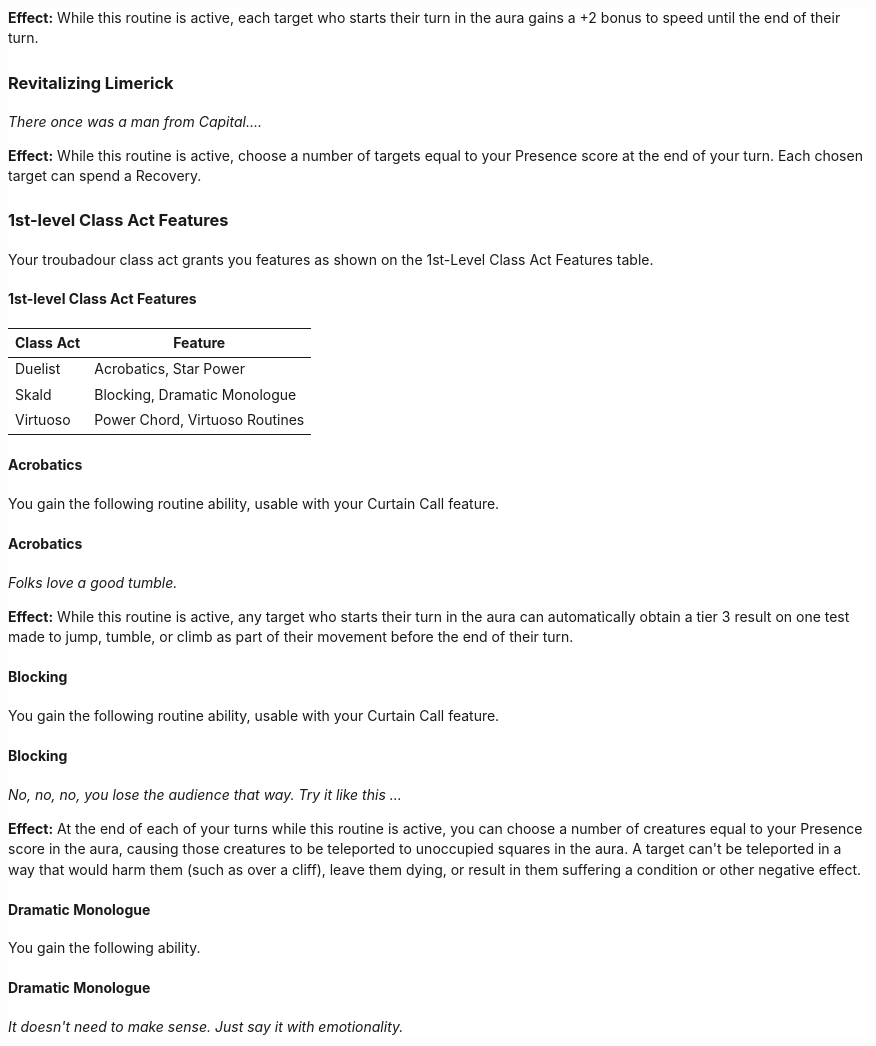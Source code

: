 **Effect:** While this routine is active, each target who starts their turn in the aura gains a +2 bonus to speed until the end of their turn.

### Revitalizing Limerick

*There once was a man from Capital....*

**Effect:** While this routine is active, choose a number of targets equal to your Presence score at the end of your turn. Each chosen target can spend a Recovery.

### 1st-level Class Act Features

Your troubadour class act grants you features as shown on the 1st-Level Class Act Features table.

#### 1st-level Class Act Features

| Class Act | Feature                        |
| --------- | ------------------------------ |
| Duelist   | Acrobatics, Star Power         |
| Skald     | Blocking, Dramatic Monologue   |
| Virtuoso  | Power Chord, Virtuoso Routines |

#### Acrobatics

You gain the following routine ability, usable with your Curtain Call feature.

#### Acrobatics

*Folks love a good tumble.*

**Effect:** While this routine is active, any target who starts their turn in the aura can automatically obtain a tier 3 result on one test made to jump, tumble, or climb as part of their movement before the end of their turn.

#### Blocking

You gain the following routine ability, usable with your Curtain Call feature.

#### Blocking

*No, no, no, you lose the audience that way. Try it like this ...*

**Effect:** At the end of each of your turns while this routine is active, you can choose a number of creatures equal to your Presence score in the aura, causing those creatures to be teleported to unoccupied squares in the aura. A target can't be teleported in a way that would harm them (such as over a cliff), leave them dying, or result in them suffering a condition or other negative effect.

#### Dramatic Monologue

You gain the following ability.

#### Dramatic Monologue

*It doesn't need to make sense. Just say it with emotionality.*
